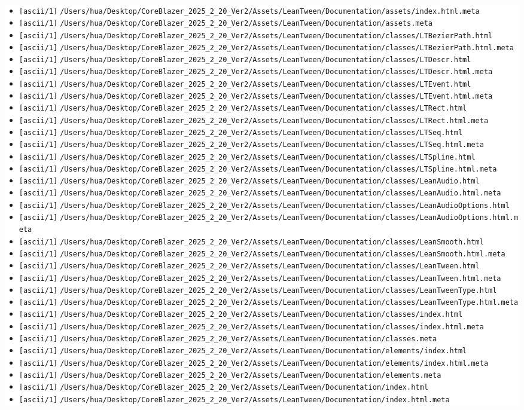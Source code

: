 - `[ascii/1]` `/Users/hua/Desktop/CoreBlazer_2025_2_20_Ver2/Assets/LeanTween/Documentation/assets/index.html.meta`
- `[ascii/1]` `/Users/hua/Desktop/CoreBlazer_2025_2_20_Ver2/Assets/LeanTween/Documentation/assets.meta`
- `[ascii/1]` `/Users/hua/Desktop/CoreBlazer_2025_2_20_Ver2/Assets/LeanTween/Documentation/classes/LTBezierPath.html`
- `[ascii/1]` `/Users/hua/Desktop/CoreBlazer_2025_2_20_Ver2/Assets/LeanTween/Documentation/classes/LTBezierPath.html.meta`
- `[ascii/1]` `/Users/hua/Desktop/CoreBlazer_2025_2_20_Ver2/Assets/LeanTween/Documentation/classes/LTDescr.html`
- `[ascii/1]` `/Users/hua/Desktop/CoreBlazer_2025_2_20_Ver2/Assets/LeanTween/Documentation/classes/LTDescr.html.meta`
- `[ascii/1]` `/Users/hua/Desktop/CoreBlazer_2025_2_20_Ver2/Assets/LeanTween/Documentation/classes/LTEvent.html`
- `[ascii/1]` `/Users/hua/Desktop/CoreBlazer_2025_2_20_Ver2/Assets/LeanTween/Documentation/classes/LTEvent.html.meta`
- `[ascii/1]` `/Users/hua/Desktop/CoreBlazer_2025_2_20_Ver2/Assets/LeanTween/Documentation/classes/LTRect.html`
- `[ascii/1]` `/Users/hua/Desktop/CoreBlazer_2025_2_20_Ver2/Assets/LeanTween/Documentation/classes/LTRect.html.meta`
- `[ascii/1]` `/Users/hua/Desktop/CoreBlazer_2025_2_20_Ver2/Assets/LeanTween/Documentation/classes/LTSeq.html`
- `[ascii/1]` `/Users/hua/Desktop/CoreBlazer_2025_2_20_Ver2/Assets/LeanTween/Documentation/classes/LTSeq.html.meta`
- `[ascii/1]` `/Users/hua/Desktop/CoreBlazer_2025_2_20_Ver2/Assets/LeanTween/Documentation/classes/LTSpline.html`
- `[ascii/1]` `/Users/hua/Desktop/CoreBlazer_2025_2_20_Ver2/Assets/LeanTween/Documentation/classes/LTSpline.html.meta`
- `[ascii/1]` `/Users/hua/Desktop/CoreBlazer_2025_2_20_Ver2/Assets/LeanTween/Documentation/classes/LeanAudio.html`
- `[ascii/1]` `/Users/hua/Desktop/CoreBlazer_2025_2_20_Ver2/Assets/LeanTween/Documentation/classes/LeanAudio.html.meta`
- `[ascii/1]` `/Users/hua/Desktop/CoreBlazer_2025_2_20_Ver2/Assets/LeanTween/Documentation/classes/LeanAudioOptions.html`
- `[ascii/1]` `/Users/hua/Desktop/CoreBlazer_2025_2_20_Ver2/Assets/LeanTween/Documentation/classes/LeanAudioOptions.html.meta`
- `[ascii/1]` `/Users/hua/Desktop/CoreBlazer_2025_2_20_Ver2/Assets/LeanTween/Documentation/classes/LeanSmooth.html`
- `[ascii/1]` `/Users/hua/Desktop/CoreBlazer_2025_2_20_Ver2/Assets/LeanTween/Documentation/classes/LeanSmooth.html.meta`
- `[ascii/1]` `/Users/hua/Desktop/CoreBlazer_2025_2_20_Ver2/Assets/LeanTween/Documentation/classes/LeanTween.html`
- `[ascii/1]` `/Users/hua/Desktop/CoreBlazer_2025_2_20_Ver2/Assets/LeanTween/Documentation/classes/LeanTween.html.meta`
- `[ascii/1]` `/Users/hua/Desktop/CoreBlazer_2025_2_20_Ver2/Assets/LeanTween/Documentation/classes/LeanTweenType.html`
- `[ascii/1]` `/Users/hua/Desktop/CoreBlazer_2025_2_20_Ver2/Assets/LeanTween/Documentation/classes/LeanTweenType.html.meta`
- `[ascii/1]` `/Users/hua/Desktop/CoreBlazer_2025_2_20_Ver2/Assets/LeanTween/Documentation/classes/index.html`
- `[ascii/1]` `/Users/hua/Desktop/CoreBlazer_2025_2_20_Ver2/Assets/LeanTween/Documentation/classes/index.html.meta`
- `[ascii/1]` `/Users/hua/Desktop/CoreBlazer_2025_2_20_Ver2/Assets/LeanTween/Documentation/classes.meta`
- `[ascii/1]` `/Users/hua/Desktop/CoreBlazer_2025_2_20_Ver2/Assets/LeanTween/Documentation/elements/index.html`
- `[ascii/1]` `/Users/hua/Desktop/CoreBlazer_2025_2_20_Ver2/Assets/LeanTween/Documentation/elements/index.html.meta`
- `[ascii/1]` `/Users/hua/Desktop/CoreBlazer_2025_2_20_Ver2/Assets/LeanTween/Documentation/elements.meta`
- `[ascii/1]` `/Users/hua/Desktop/CoreBlazer_2025_2_20_Ver2/Assets/LeanTween/Documentation/index.html`
- `[ascii/1]` `/Users/hua/Desktop/CoreBlazer_2025_2_20_Ver2/Assets/LeanTween/Documentation/index.html.meta`